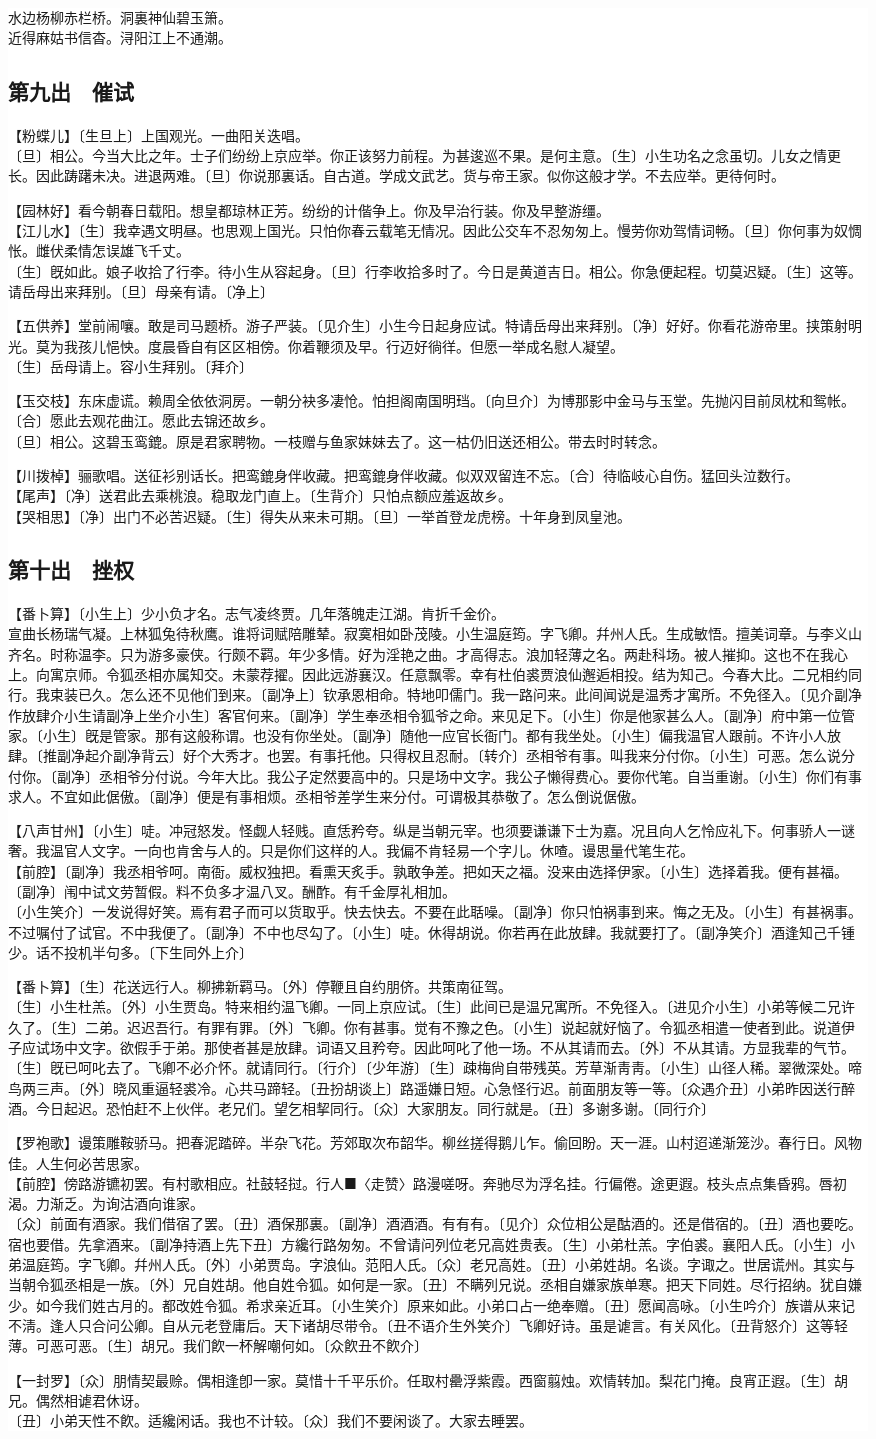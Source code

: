 水边杨柳赤栏桥。洞裏神仙碧玉箫。  
近得麻姑书信杳。浔阳江上不通潮。  
  
## 第九出　催试  
【粉蝶儿】〔生旦上〕上国观光。一曲阳关迭唱。  
〔旦〕相公。今当大比之年。士子们纷纷上京应举。你正该努力前程。为甚逡巡不果。是何主意。〔生〕小生功名之念虽切。儿女之情更长。因此踌躇未决。进退两难。〔旦〕你说那裏话。自古道。学成文武艺。货与帝王家。似你这般才学。不去应举。更待何时。  
  
【园林好】看今朝春日载阳。想皇都琼林正芳。纷纷的计偕争上。你及早治行装。你及早整游缰。  
【江儿水】〔生〕我幸遇文明昼。也思观上国光。只怕你春云载笔无情况。因此公交车不忍匆匆上。慢劳你劝驾情词畅。〔旦〕你何事为奴惆怅。雌伏柔情怎误雄飞千丈。  
〔生〕旣如此。娘子收拾了行李。待小生从容起身。〔旦〕行李收拾多时了。今日是黄道吉日。相公。你急便起程。切莫迟疑。〔生〕这等。请岳母出来拜别。〔旦〕母亲有请。〔净上〕  
  
【五供养】堂前闹嚷。敢是司马题桥。游子严装。〔见介生〕小生今日起身应试。特请岳母出来拜别。〔净〕好好。你看花游帝里。挟策射明光。莫为我孩儿悒怏。度晨昏自有区区相傍。你着鞭须及早。行迈好徜徉。但愿一举成名慰人凝望。  
〔生〕岳母请上。容小生拜别。〔拜介〕  
  
【玉交枝】东床虚谎。赖周全依依洞房。一朝分袂多凄怆。怕担阁南国明珰。〔向旦介〕为博那影中金马与玉堂。先抛闪目前凤枕和鸳帐。〔合〕愿此去观花曲江。愿此去锦还故乡。  
〔旦〕相公。这碧玉鸾鎞。原是君家聘物。一枝赠与鱼家妹妹去了。这一枯仍旧送还相公。带去时时转念。  
  
【川拨棹】骊歌唱。送征衫别话长。把鸾鎞身伴收藏。把鸾鎞身伴收藏。似双双留连不忘。〔合〕待临岐心自伤。猛回头泣数行。  
【尾声】〔净〕送君此去乘桃浪。稳取龙门直上。〔生背介〕只怕点额应羞返故乡。  
【哭相思】〔净〕出门不必苦迟疑。〔生〕得失从来未可期。〔旦〕一举首登龙虎榜。十年身到凤皇池。  
  
## 第十出　挫权  
【番卜算】〔小生上〕少小负才名。志气凌终贾。几年落魄走江湖。肯折千金价。  
宣曲长杨瑞气凝。上林狐兔待秋鹰。谁将词赋陪雕辇。寂寞相如卧茂陵。小生温庭筠。字飞卿。幷州人氏。生成敏悟。擅美词章。与李义山齐名。时称温李。只为游多豪侠。行颇不羁。年少多情。好为淫艳之曲。才高得志。浪加轻薄之名。两赴科场。被人摧抑。这也不在我心上。向寓京师。令狐丞相亦属知交。未蒙荐擢。因此远游襄汉。任意飘零。幸有杜伯裘贾浪仙邂逅相投。结为知己。今春大比。二兄相约同行。我束装已久。怎么还不见他们到来。〔副净上〕钦承恩相命。特地叩儒门。我一路问来。此间闻说是温秀才寓所。不免径入。〔见介副净作放肆介小生请副净上坐介小生〕客官何来。〔副净〕学生奉丞相令狐爷之命。来见足下。〔小生〕你是他家甚么人。〔副净〕府中第一位管家。〔小生〕旣是管家。那有这般称谓。也没有你坐处。〔副净〕随他一应官长衙门。都有我坐处。〔小生〕偏我温官人跟前。不许小人放肆。〔推副净起介副净背云〕好个大秀才。也罢。有事托他。只得权且忍耐。〔转介〕丞相爷有事。叫我来分付你。〔小生〕可恶。怎么说分付你。〔副净〕丞相爷分付说。今年大比。我公子定然要高中的。只是场中文字。我公子懒得费心。要你代笔。自当重谢。〔小生〕你们有事求人。不宜如此倨傲。〔副净〕便是有事相烦。丞相爷差学生来分付。可谓极其恭敬了。怎么倒说倨傲。  
  
【八声甘州】〔小生〕唗。冲冠怒发。怪觑人轻贱。直恁矜夸。纵是当朝元宰。也须要谦谦下士为嘉。况且向人乞怜应礼下。何事骄人一谜奢。我温官人文字。一向也肯舍与人的。只是你们这样的人。我偏不肯轻易一个字儿。休喳。谩思量代笔生花。  
【前腔】〔副净〕我丞相爷呵。南衙。威权独把。看熏天炙手。孰敢争差。把如天之福。没来由选择伊家。〔小生〕选择着我。便有甚福。〔副净〕闱中试文劳暂假。料不负多才温八叉。酬酢。有千金厚礼相加。  
〔小生笑介〕一发说得好笑。焉有君子而可以货取乎。快去快去。不要在此聒噪。〔副净〕你只怕祸事到来。悔之无及。〔小生〕有甚祸事。不过嘱付了试官。不中我便了。〔副净〕不中也尽勾了。〔小生〕唗。休得胡说。你若再在此放肆。我就要打了。〔副净笑介〕酒逢知己千锺少。话不投机半句多。〔下生同外上介〕  
  
【番卜算】〔生〕花送远行人。柳拂新羁马。〔外〕停鞭且自约朋侪。共策南征驾。  
〔生〕小生杜羔。〔外〕小生贾岛。特来相约温飞卿。一同上京应试。〔生〕此间已是温兄寓所。不免径入。〔进见介小生〕小弟等候二兄许久了。〔生〕二弟。迟迟吾行。有罪有罪。〔外〕飞卿。你有甚事。觉有不豫之色。〔小生〕说起就好恼了。令狐丞相遣一使者到此。说道伊子应试场中文字。欲假手于弟。那使者甚是放肆。词语又且矜夸。因此呵叱了他一场。不从其请而去。〔外〕不从其请。方显我辈的气节。〔生〕旣已呵叱去了。飞卿不必介怀。就请同行。〔行介〕〔少年游〕〔生〕疎梅尙自带残英。芳草渐靑靑。〔小生〕山径人稀。翠微深处。啼鸟两三声。〔外〕晓风重逼轻裘冷。心共马蹄轻。〔丑扮胡谈上〕路遥嫌日短。心急怪行迟。前面朋友等一等。〔众遇介丑〕小弟昨因送行醉酒。今日起迟。恐怕赶不上伙伴。老兄们。望乞相挈同行。〔众〕大家朋友。同行就是。〔丑〕多谢多谢。〔同行介〕  
  
【罗袍歌】谩策雕鞍骄马。把春泥踏碎。半杂飞花。芳郊取次布韶华。柳丝搓得鹅儿乍。偷回盼。天一涯。山村迢递渐笼沙。春行日。风物佳。人生何必苦思家。  
【前腔】傍路游镳初罢。有村歌相应。社鼓轻挝。行人■〈走赞〉路漫嗟呀。奔驰尽为浮名挂。行偏倦。途更遐。枝头点点集昏鸦。唇初渴。力渐乏。为询沽酒向谁家。  
〔众〕前面有酒家。我们借宿了罢。〔丑〕酒保那裏。〔副净〕酒酒酒。有有有。〔见介〕众位相公是酤酒的。还是借宿的。〔丑〕酒也要吃。宿也要借。先拿酒来。〔副净持酒上先下丑〕方纔行路匆匆。不曾请问列位老兄高姓贵表。〔生〕小弟杜羔。字伯裘。襄阳人氏。〔小生〕小弟温庭筠。字飞卿。幷州人氏。〔外〕小弟贾岛。字浪仙。范阳人氏。〔众〕老兄高姓。〔丑〕小弟姓胡。名谈。字诹之。世居谎州。其实与当朝令狐丞相是一族。〔外〕兄自姓胡。他自姓令狐。如何是一家。〔丑〕不瞒列兄说。丞相自嫌家族单寒。把天下同姓。尽行招纳。犹自嫌少。如今我们姓古月的。都改姓令狐。希求亲近耳。〔小生笑介〕原来如此。小弟口占一绝奉赠。〔丑〕愿闻高咏。〔小生吟介〕族谱从来记不淸。逢人只合问公卿。自从元老登庸后。天下诸胡尽带令。〔丑不语介生外笑介〕飞卿好诗。虽是谑言。有关风化。〔丑背怒介〕这等轻薄。可恶可恶。〔生〕胡兄。我们飮一杯解嘲何如。〔众飮丑不飮介〕  
  
【一封罗】〔众〕朋情契最赊。偶相逢卽一家。莫惜十千平乐价。任取村罍浮紫霞。西窗翦烛。欢情转加。梨花门掩。良宵正遐。〔生〕胡兄。偶然相谑君休讶。  
〔丑〕小弟天性不飮。适纔闲话。我也不计较。〔众〕我们不要闲谈了。大家去睡罢。  
  